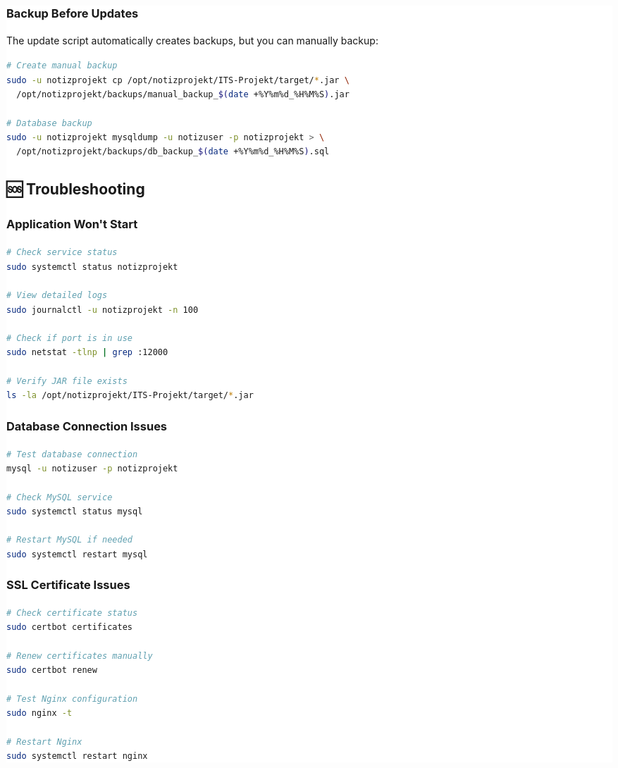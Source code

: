 ### Backup Before Updates

The update script automatically creates backups, but you can manually backup:

```bash
# Create manual backup
sudo -u notizprojekt cp /opt/notizprojekt/ITS-Projekt/target/*.jar \
  /opt/notizprojekt/backups/manual_backup_$(date +%Y%m%d_%H%M%S).jar

# Database backup
sudo -u notizprojekt mysqldump -u notizuser -p notizprojekt > \
  /opt/notizprojekt/backups/db_backup_$(date +%Y%m%d_%H%M%S).sql
```

## 🆘 Troubleshooting

### Application Won't Start

```bash
# Check service status
sudo systemctl status notizprojekt

# View detailed logs
sudo journalctl -u notizprojekt -n 100

# Check if port is in use
sudo netstat -tlnp | grep :12000

# Verify JAR file exists
ls -la /opt/notizprojekt/ITS-Projekt/target/*.jar
```

### Database Connection Issues

```bash
# Test database connection
mysql -u notizuser -p notizprojekt

# Check MySQL service
sudo systemctl status mysql

# Restart MySQL if needed
sudo systemctl restart mysql
```

### SSL Certificate Issues

```bash
# Check certificate status
sudo certbot certificates

# Renew certificates manually
sudo certbot renew

# Test Nginx configuration
sudo nginx -t

# Restart Nginx
sudo systemctl restart nginx
```
